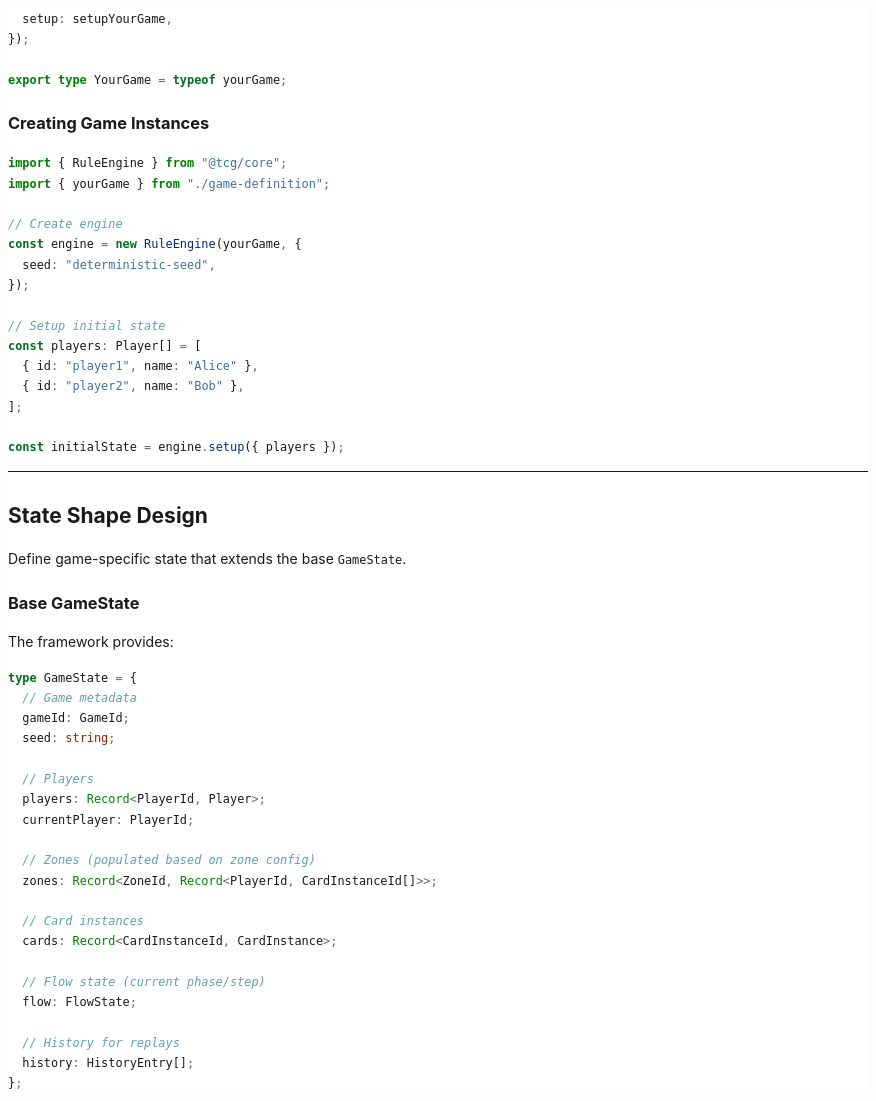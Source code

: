 ```typescript
  setup: setupYourGame,
});

export type YourGame = typeof yourGame;
```

### Creating Game Instances

```typescript
import { RuleEngine } from "@tcg/core";
import { yourGame } from "./game-definition";

// Create engine
const engine = new RuleEngine(yourGame, {
  seed: "deterministic-seed",
});

// Setup initial state
const players: Player[] = [
  { id: "player1", name: "Alice" },
  { id: "player2", name: "Bob" },
];

const initialState = engine.setup({ players });
```

---

## State Shape Design

Define game-specific state that extends the base `GameState`.

### Base GameState

The framework provides:

```typescript
type GameState = {
  // Game metadata
  gameId: GameId;
  seed: string;
  
  // Players
  players: Record<PlayerId, Player>;
  currentPlayer: PlayerId;
  
  // Zones (populated based on zone config)
  zones: Record<ZoneId, Record<PlayerId, CardInstanceId[]>>;
  
  // Card instances
  cards: Record<CardInstanceId, CardInstance>;
  
  // Flow state (current phase/step)
  flow: FlowState;
  
  // History for replays
  history: HistoryEntry[];
};
```
